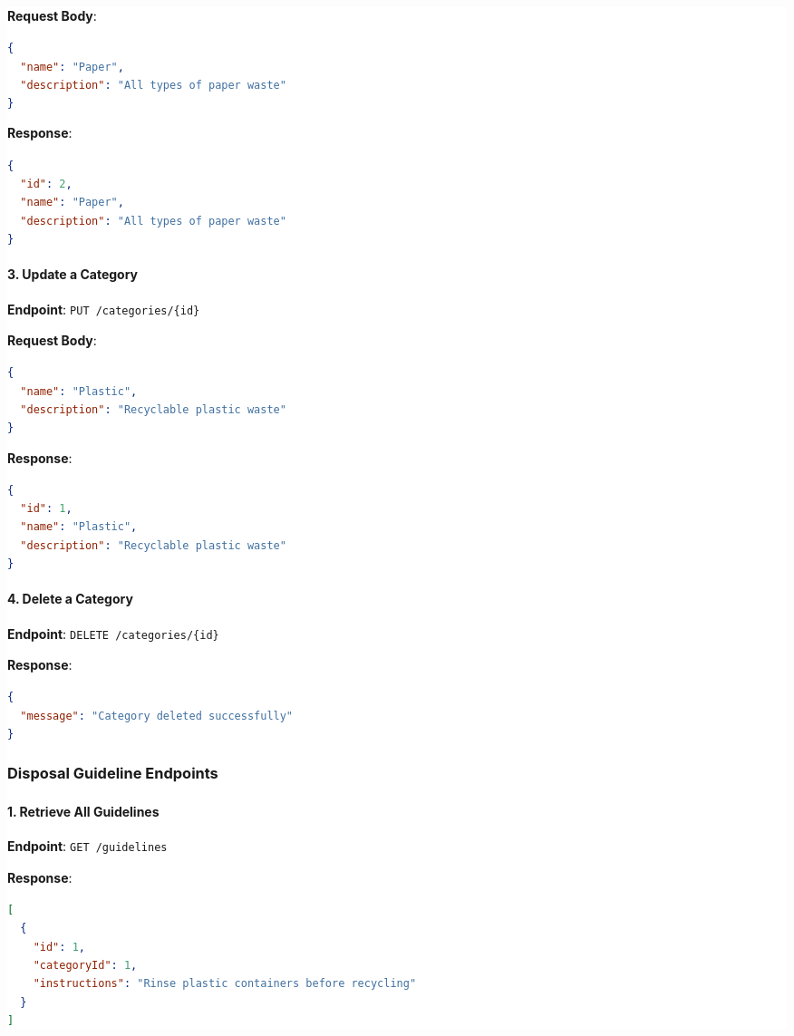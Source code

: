 **Request Body**:
```json
{
  "name": "Paper",
  "description": "All types of paper waste"
}
```

**Response**:
```json
{
  "id": 2,
  "name": "Paper",
  "description": "All types of paper waste"
}
```

#### **3. Update a Category**
**Endpoint**: `PUT /categories/{id}`

**Request Body**:
```json
{
  "name": "Plastic",
  "description": "Recyclable plastic waste"
}
```

**Response**:
```json
{
  "id": 1,
  "name": "Plastic",
  "description": "Recyclable plastic waste"
}
```

#### **4. Delete a Category**
**Endpoint**: `DELETE /categories/{id}`

**Response**:
```json
{
  "message": "Category deleted successfully"
}
```

### **Disposal Guideline Endpoints**

#### **1. Retrieve All Guidelines**
**Endpoint**: `GET /guidelines`

**Response**:
```json
[
  {
    "id": 1,
    "categoryId": 1,
    "instructions": "Rinse plastic containers before recycling"
  }
]
```
